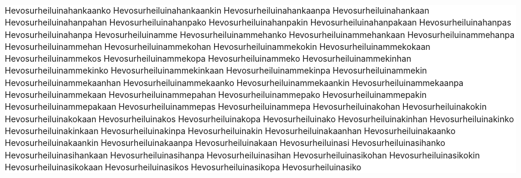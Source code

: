 Hevosurheiluinahankaanko
Hevosurheiluinahankaankin
Hevosurheiluinahankaanpa
Hevosurheiluinahankaan
Hevosurheiluinahanpahan
Hevosurheiluinahanpako
Hevosurheiluinahanpakin
Hevosurheiluinahanpakaan
Hevosurheiluinahanpas
Hevosurheiluinahanpa
Hevosurheiluinamme
Hevosurheiluinammehanko
Hevosurheiluinammehankaan
Hevosurheiluinammehanpa
Hevosurheiluinammehan
Hevosurheiluinammekohan
Hevosurheiluinammekokin
Hevosurheiluinammekokaan
Hevosurheiluinammekos
Hevosurheiluinammekopa
Hevosurheiluinammeko
Hevosurheiluinammekinhan
Hevosurheiluinammekinko
Hevosurheiluinammekinkaan
Hevosurheiluinammekinpa
Hevosurheiluinammekin
Hevosurheiluinammekaanhan
Hevosurheiluinammekaanko
Hevosurheiluinammekaankin
Hevosurheiluinammekaanpa
Hevosurheiluinammekaan
Hevosurheiluinammepahan
Hevosurheiluinammepako
Hevosurheiluinammepakin
Hevosurheiluinammepakaan
Hevosurheiluinammepas
Hevosurheiluinammepa
Hevosurheiluinakohan
Hevosurheiluinakokin
Hevosurheiluinakokaan
Hevosurheiluinakos
Hevosurheiluinakopa
Hevosurheiluinako
Hevosurheiluinakinhan
Hevosurheiluinakinko
Hevosurheiluinakinkaan
Hevosurheiluinakinpa
Hevosurheiluinakin
Hevosurheiluinakaanhan
Hevosurheiluinakaanko
Hevosurheiluinakaankin
Hevosurheiluinakaanpa
Hevosurheiluinakaan
Hevosurheiluinasi
Hevosurheiluinasihanko
Hevosurheiluinasihankaan
Hevosurheiluinasihanpa
Hevosurheiluinasihan
Hevosurheiluinasikohan
Hevosurheiluinasikokin
Hevosurheiluinasikokaan
Hevosurheiluinasikos
Hevosurheiluinasikopa
Hevosurheiluinasiko